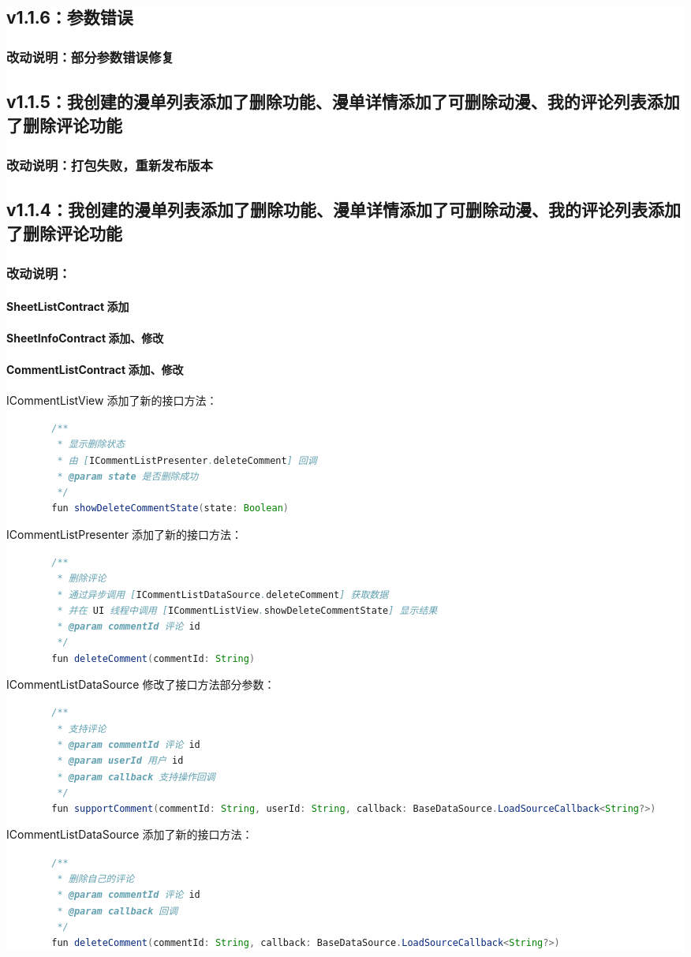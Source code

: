 ## v1.1.6：参数错误
### 改动说明：部分参数错误修复

## v1.1.5：我创建的漫单列表添加了删除功能、漫单详情添加了可删除动漫、我的评论列表添加了删除评论功能
### 改动说明：打包失败，重新发布版本

## v1.1.4：我创建的漫单列表添加了删除功能、漫单详情添加了可删除动漫、我的评论列表添加了删除评论功能
### 改动说明：

#### SheetListContract 添加

#### SheetInfoContract 添加、修改

#### CommentListContract 添加、修改

ICommentListView 添加了新的接口方法：
```java
        /**
         * 显示删除状态
         * 由 [ICommentListPresenter.deleteComment] 回调
         * @param state 是否删除成功
         */
        fun showDeleteCommentState(state: Boolean)
```

ICommentListPresenter 添加了新的接口方法：
```java
        /**
         * 删除评论
         * 通过异步调用 [ICommentListDataSource.deleteComment] 获取数据
         * 并在 UI 线程中调用 [ICommentListView.showDeleteCommentState] 显示结果
         * @param commentId 评论 id
         */
        fun deleteComment(commentId: String)
```

ICommentListDataSource 修改了接口方法部分参数：
```java
        /**
         * 支持评论
         * @param commentId 评论 id
         * @param userId 用户 id
         * @param callback 支持操作回调
         */
        fun supportComment(commentId: String, userId: String, callback: BaseDataSource.LoadSourceCallback<String?>)
```

ICommentListDataSource 添加了新的接口方法：
```java
        /**
         * 删除自己的评论
         * @param commentId 评论 id
         * @param callback 回调
         */
        fun deleteComment(commentId: String, callback: BaseDataSource.LoadSourceCallback<String?>)
```
